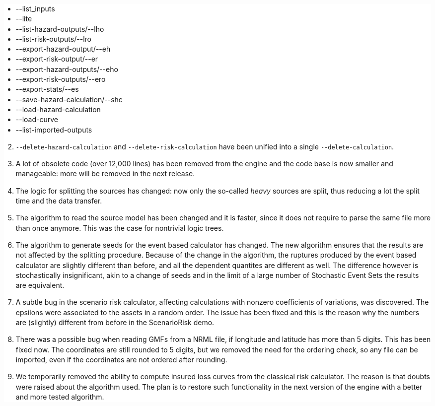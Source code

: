  + --list_inputs
  + --lite
  + --list-hazard-outputs/--lho
  + --list-risk-outputs/--lro
  + --export-hazard-output/--eh
  + --export-risk-output/--er
  + --export-hazard-outputs/--eho
  + --export-risk-outputs/--ero
  + --export-stats/--es
  + --save-hazard-calculation/--shc
  + --load-hazard-calculation
  + --load-curve
  + --list-imported-outputs

2. `--delete-hazard-calculation` and `--delete-risk-calculation` have
been unified into a single `--delete-calculation`.

3. A lot of obsolete code (over 12,000 lines) has been removed from the engine
and the code base is now smaller and manageable: more will be removed in the
next release.

4. The logic for splitting the sources has changed: now only the so-called
*heavy* sources are split, thus reducing a lot the split time and the
data transfer.

5. The algorithm to read the source model has been changed and it is
faster, since it does not require to parse the same file more
than once anymore. This was the case for nontrivial logic trees.

6. The algorithm to generate seeds for the event based calculator has
changed. The new algorithm ensures that the results are not affected
by the splitting procedure. Because of the change in the algorithm,
the ruptures produced by the event based calculator are slightly
different than before, and all the dependent quantites are different
as well. The difference however is stochastically insignificant, akin
to a change of seeds and in the limit of a large number of Stochastic
Event Sets the results are equivalent.

7. A subtle bug in the scenario risk calculator, affecting calculations
with nonzero coefficients of variations, was discovered. The epsilons
were associated to the assets in a random order. The issue has been
fixed and this is the reason why the numbers are (slightly) different
from before in the ScenarioRisk demo.

7. There was a possible bug when reading GMFs from a NRML file,
if longitude and latitude has more than 5 digits. This has been fixed
now. The coordinates are still rounded to 5 digits, but we removed
the need for the ordering check, so any file can be imported, even
if the coordinates are not ordered after rounding.

8. We temporarily removed the ability to compute insured loss curves from
the classical risk calculator. The reason is that doubts were
raised about the algorithm used. The plan is to restore such functionality
in the next version of the engine with a better and more tested algorithm.
